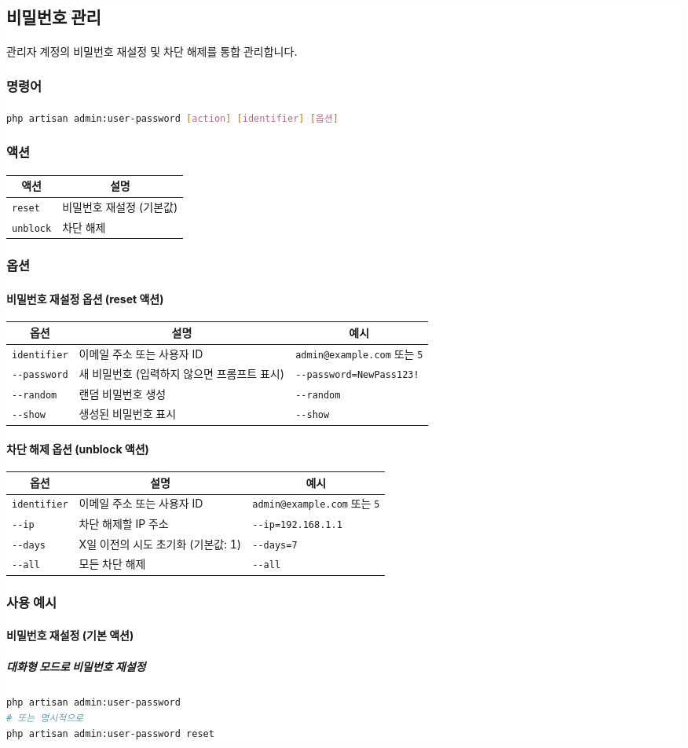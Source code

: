 ## 비밀번호 관리

관리자 계정의 비밀번호 재설정 및 차단 해제를 통합 관리합니다.

### 명령어

```bash
php artisan admin:user-password [action] [identifier] [옵션]
```

### 액션

| 액션 | 설명 |
|------|------|
| `reset` | 비밀번호 재설정 (기본값) |
| `unblock` | 차단 해제 |

### 옵션

#### 비밀번호 재설정 옵션 (reset 액션)
| 옵션 | 설명 | 예시 |
|------|------|------|
| `identifier` | 이메일 주소 또는 사용자 ID | `admin@example.com` 또는 `5` |
| `--password` | 새 비밀번호 (입력하지 않으면 프롬프트 표시) | `--password=NewPass123!` |
| `--random` | 랜덤 비밀번호 생성 | `--random` |
| `--show` | 생성된 비밀번호 표시 | `--show` |

#### 차단 해제 옵션 (unblock 액션)
| 옵션 | 설명 | 예시 |
|------|------|------|
| `identifier` | 이메일 주소 또는 사용자 ID | `admin@example.com` 또는 `5` |
| `--ip` | 차단 해제할 IP 주소 | `--ip=192.168.1.1` |
| `--days` | X일 이전의 시도 초기화 (기본값: 1) | `--days=7` |
| `--all` | 모든 차단 해제 | `--all` |

### 사용 예시

#### 비밀번호 재설정 (기본 액션)

##### 대화형 모드로 비밀번호 재설정
```bash
php artisan admin:user-password
# 또는 명시적으로
php artisan admin:user-password reset
```
